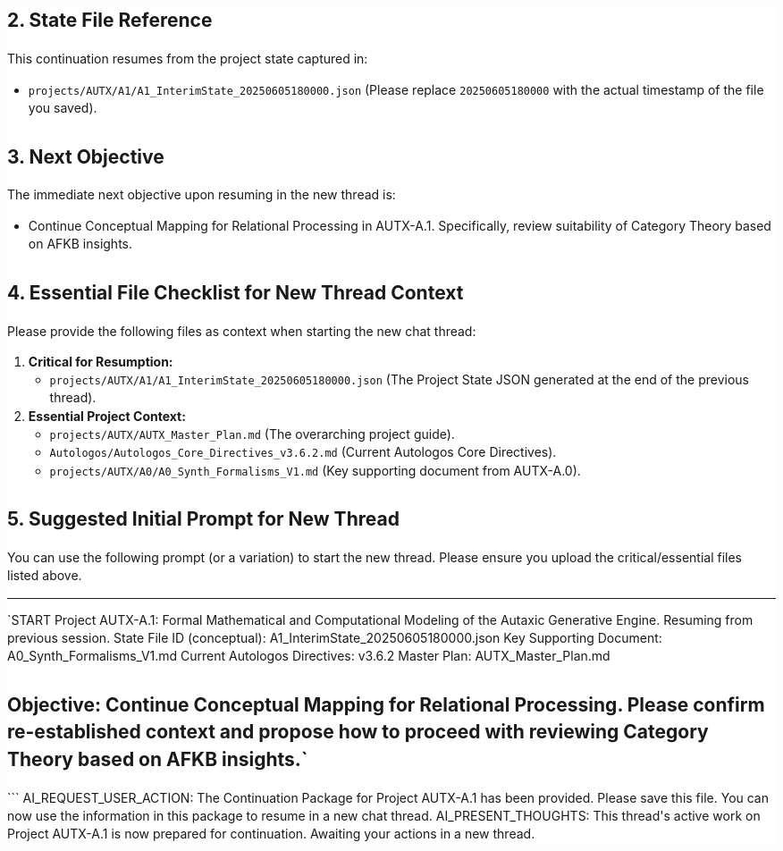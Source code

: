 ## 2. State File Reference

This continuation resumes from the project state captured in:
*   `projects/AUTX/A1/A1_InterimState_20250605180000.json` (Please replace `20250605180000` with the actual timestamp of the file you saved).

## 3. Next Objective

The immediate next objective upon resuming in the new thread is:
*   Continue Conceptual Mapping for Relational Processing in AUTX-A.1. Specifically, review suitability of Category Theory based on AFKB insights.

## 4. Essential File Checklist for New Thread Context

Please provide the following files as context when starting the new chat thread:

1.  **Critical for Resumption:**
    *   `projects/AUTX/A1/A1_InterimState_20250605180000.json` (The Project State JSON generated at the end of the previous thread).
2.  **Essential Project Context:**
    *   `projects/AUTX/AUTX_Master_Plan.md` (The overarching project guide).
    *   `Autologos/Autologos_Core_Directives_v3.6.2.md` (Current Autologos Core Directives).
    *   `projects/AUTX/A0/A0_Synth_Formalisms_V1.md` (Key supporting document from AUTX-A.0).

## 5. Suggested Initial Prompt for New Thread

You can use the following prompt (or a variation) to start the new thread. Please ensure you upload the critical/essential files listed above.

---
`START Project AUTX-A.1: Formal Mathematical and Computational Modeling of the Autaxic Generative Engine.
Resuming from previous session.
State File ID (conceptual): A1_InterimState_20250605180000.json
Key Supporting Document: A0_Synth_Formalisms_V1.md
Current Autologos Directives: v3.6.2
Master Plan: AUTX_Master_Plan.md

Objective: Continue Conceptual Mapping for Relational Processing.
Please confirm re-established context and propose how to proceed with reviewing Category Theory based on AFKB insights.`
---
\`\`\`
AI_REQUEST_USER_ACTION: The Continuation Package for Project AUTX-A.1 has been provided. Please save this file. You can now use the information in this package to resume in a new chat thread.
AI_PRESENT_THOUGHTS: This thread's active work on Project AUTX-A.1 is now prepared for continuation. Awaiting your actions in a new thread.
```
